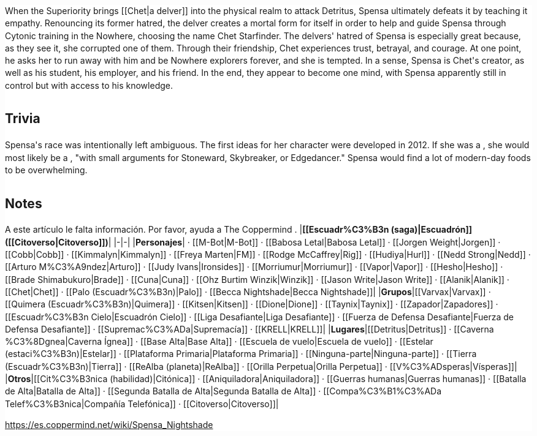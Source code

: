 
When the Superiority brings [[Chet\|a delver]] into the physical realm to attack Detritus, Spensa ultimately defeats it by teaching it empathy. Renouncing its former hatred, the delver creates a mortal form for itself in order to help and guide Spensa through Cytonic training in the Nowhere, choosing the name Chet Starfinder. The delvers' hatred of Spensa is especially great because, as they see it, she corrupted one of them.
Through their friendship, Chet experiences trust, betrayal, and courage. At one point, he asks her to run away with him and be Nowhere explorers forever, and she is tempted.
In a sense, Spensa is Chet's creator, as well as his student, his employer, and his friend. In the end, they appear to become one mind, with Spensa apparently still in control but with access to his knowledge.

## Trivia
Spensa's race was intentionally left ambiguous.
The first ideas for her character were developed in 2012.
If she was a , she would most likely be a , "with small arguments for Stoneward, Skybreaker, or Edgedancer."
Spensa would find a lot of modern-day foods to be overwhelming.
## Notes

A este artículo le falta información. Por favor, ayuda a The Coppermind .
|**[[Escuadr%C3%B3n (saga)\|Escuadrón]] ([[Citoverso\|Citoverso]])**|
|-|-|
|**Personajes**| · [[M-Bot\|M-Bot]] · [[Babosa Letal\|Babosa Letal]] · [[Jorgen Weight\|Jorgen]] · [[Cobb\|Cobb]] · [[Kimmalyn\|Kimmalyn]] · [[Freya Marten\|FM]] · [[Rodge McCaffrey\|Rig]] · [[Hudiya\|Hurl]] · [[Nedd Strong\|Nedd]] · [[Arturo M%C3%A9ndez\|Arturo]] · [[Judy Ivans\|Ironsides]] · [[Morriumur\|Morriumur]] · [[Vapor\|Vapor]] · [[Hesho\|Hesho]] · [[Brade Shimabukuro\|Brade]] · [[Cuna\|Cuna]] · [[Ohz Burtim Winzik\|Winzik]] · [[Jason Write\|Jason Write]] · [[Alanik\|Alanik]] · [[Chet\|Chet]] · [[Palo (Escuadr%C3%B3n)\|Palo]] · [[Becca Nightshade\|Becca Nightshade]]|
|**Grupos**|[[Varvax\|Varvax]] · [[Quimera (Escuadr%C3%B3n)\|Quimera]] · [[Kitsen\|Kitsen]] · [[Dione\|Dione]] · [[Taynix\|Taynix]] · [[Zapador\|Zapadores]] · [[Escuadr%C3%B3n Cielo\|Escuadrón Cielo]] · [[Liga Desafiante\|Liga Desafiante]] · [[Fuerza de Defensa Desafiante\|Fuerza de Defensa Desafiante]] · [[Supremac%C3%ADa\|Supremacía]] · [[KRELL\|KRELL]]|
|**Lugares**|[[Detritus\|Detritus]] · [[Caverna %C3%8Dgnea\|Caverna Ígnea]] · [[Base Alta\|Base Alta]] · [[Escuela de vuelo\|Escuela de vuelo]] · [[Estelar (estaci%C3%B3n)\|Estelar]] · [[Plataforma Primaria\|Plataforma Primaria]] · [[Ninguna-parte\|Ninguna-parte]] · [[Tierra (Escuadr%C3%B3n)\|Tierra]] · [[ReAlba (planeta)\|ReAlba]] · [[Orilla Perpetua\|Orilla Perpetua]] · [[V%C3%ADsperas\|Vísperas]]|
|**Otros**|[[Cit%C3%B3nica (habilidad)\|Citónica]] · [[Aniquiladora\|Aniquiladora]] · [[Guerras humanas\|Guerras humanas]] · [[Batalla de Alta\|Batalla de Alta]] · [[Segunda Batalla de Alta\|Segunda Batalla de Alta]] · [[Compa%C3%B1%C3%ADa Telef%C3%B3nica\|Compañía Telefónica]] · [[Citoverso\|Citoverso]]|



https://es.coppermind.net/wiki/Spensa_Nightshade